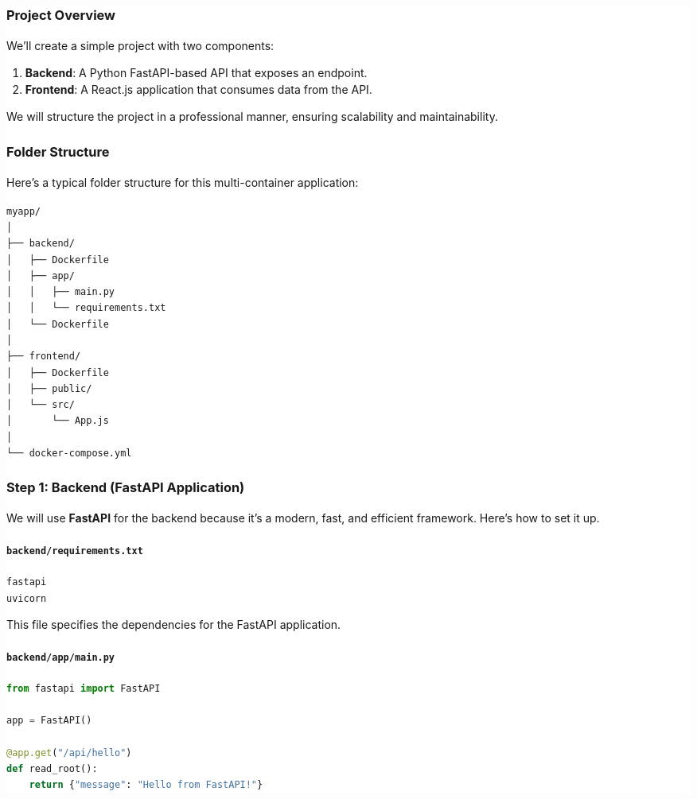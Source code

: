 ### Project Overview

We’ll create a simple project with two components:
1. **Backend**: A Python FastAPI-based API that exposes an endpoint.
2. **Frontend**: A React.js application that consumes data from the API.

We will structure the project in a professional manner, ensuring scalability and maintainability.

### Folder Structure

Here’s a typical folder structure for this multi-container application:

```
myapp/
│
├── backend/
│   ├── Dockerfile
│   ├── app/
│   │   ├── main.py
│   │   └── requirements.txt
│   └── Dockerfile
│
├── frontend/
│   ├── Dockerfile
│   ├── public/
│   └── src/
│       └── App.js
│
└── docker-compose.yml
```

### Step 1: Backend (FastAPI Application)

We will use **FastAPI** for the backend because it’s a modern, fast, and efficient framework. Here’s how to set it up.

#### `backend/requirements.txt`

```txt
fastapi
uvicorn
```

This file specifies the dependencies for the FastAPI application.

#### `backend/app/main.py`

```python
from fastapi import FastAPI

app = FastAPI()

@app.get("/api/hello")
def read_root():
    return {"message": "Hello from FastAPI!"}
```

